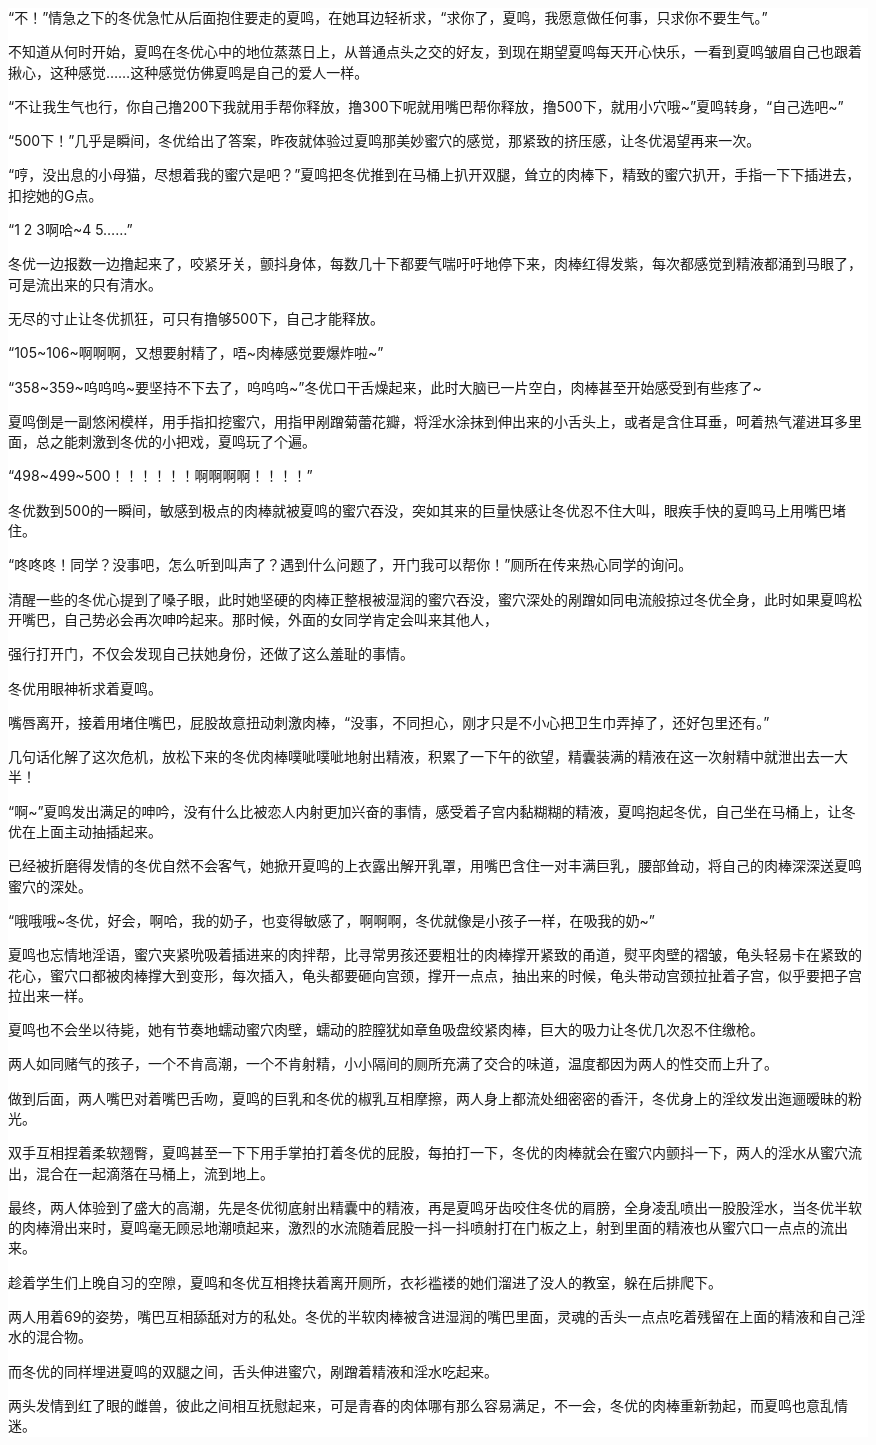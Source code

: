“不！”情急之下的冬优急忙从后面抱住要走的夏鸣，在她耳边轻祈求，“求你了，夏鸣，我愿意做任何事，只求你不要生气。”

不知道从何时开始，夏鸣在冬优心中的地位蒸蒸日上，从普通点头之交的好友，到现在期望夏鸣每天开心快乐，一看到夏鸣皱眉自己也跟着揪心，这种感觉……这种感觉仿佛夏鸣是自己的爱人一样。

“不让我生气也行，你自己撸200下我就用手帮你释放，撸300下呢就用嘴巴帮你释放，撸500下，就用小穴哦~”夏鸣转身，“自己选吧~”

“500下！”几乎是瞬间，冬优给出了答案，昨夜就体验过夏鸣那美妙蜜穴的感觉，那紧致的挤压感，让冬优渴望再来一次。

“哼，没出息的小母猫，尽想着我的蜜穴是吧？”夏鸣把冬优推到在马桶上扒开双腿，耸立的肉棒下，精致的蜜穴扒开，手指一下下插进去，扣挖她的G点。

“1 2 3啊哈~4 5……”

冬优一边报数一边撸起来了，咬紧牙关，颤抖身体，每数几十下都要气喘吁吁地停下来，肉棒红得发紫，每次都感觉到精液都涌到马眼了，可是流出来的只有清水。

无尽的寸止让冬优抓狂，可只有撸够500下，自己才能释放。

“105~106~啊啊啊，又想要射精了，唔~肉棒感觉要爆炸啦~”

“358~359~呜呜呜~要坚持不下去了，呜呜呜~”冬优口干舌燥起来，此时大脑已一片空白，肉棒甚至开始感受到有些疼了~

夏鸣倒是一副悠闲模样，用手指扣挖蜜穴，用指甲剐蹭菊蕾花瓣，将淫水涂抹到伸出来的小舌头上，或者是含住耳垂，呵着热气灌进耳多里面，总之能刺激到冬优的小把戏，夏鸣玩了个遍。

“498~499~500！！！！！！啊啊啊啊！！！！”

冬优数到500的一瞬间，敏感到极点的肉棒就被夏鸣的蜜穴吞没，突如其来的巨量快感让冬优忍不住大叫，眼疾手快的夏鸣马上用嘴巴堵住。

“咚咚咚！同学？没事吧，怎么听到叫声了？遇到什么问题了，开门我可以帮你！”厕所在传来热心同学的询问。

清醒一些的冬优心提到了嗓子眼，此时她坚硬的肉棒正整根被湿润的蜜穴吞没，蜜穴深处的剐蹭如同电流般掠过冬优全身，此时如果夏鸣松开嘴巴，自己势必会再次呻吟起来。那时候，外面的女同学肯定会叫来其他人，

强行打开门，不仅会发现自己扶她身份，还做了这么羞耻的事情。

冬优用眼神祈求着夏鸣。

嘴唇离开，接着用堵住嘴巴，屁股故意扭动刺激肉棒，“没事，不同担心，刚才只是不小心把卫生巾弄掉了，还好包里还有。”

几句话化解了这次危机，放松下来的冬优肉棒噗呲噗呲地射出精液，积累了一下午的欲望，精囊装满的精液在这一次射精中就泄出去一大半！

“啊~”夏鸣发出满足的呻吟，没有什么比被恋人内射更加兴奋的事情，感受着子宫内黏糊糊的精液，夏鸣抱起冬优，自己坐在马桶上，让冬优在上面主动抽插起来。

已经被折磨得发情的冬优自然不会客气，她掀开夏鸣的上衣露出解开乳罩，用嘴巴含住一对丰满巨乳，腰部耸动，将自己的肉棒深深送夏鸣蜜穴的深处。

“哦哦哦~冬优，好会，啊哈，我的奶子，也变得敏感了，啊啊啊，冬优就像是小孩子一样，在吸我的奶~”

夏鸣也忘情地淫语，蜜穴夹紧吮吸着插进来的肉拌帮，比寻常男孩还要粗壮的肉棒撑开紧致的甬道，熨平肉壁的褶皱，龟头轻易卡在紧致的花心，蜜穴口都被肉棒撑大到变形，每次插入，龟头都要砸向宫颈，撑开一点点，抽出来的时候，龟头带动宫颈拉扯着子宫，似乎要把子宫拉出来一样。

夏鸣也不会坐以待毙，她有节奏地蠕动蜜穴肉壁，蠕动的腔膣犹如章鱼吸盘绞紧肉棒，巨大的吸力让冬优几次忍不住缴枪。

两人如同赌气的孩子，一个不肯高潮，一个不肯射精，小小隔间的厕所充满了交合的味道，温度都因为两人的性交而上升了。

做到后面，两人嘴巴对着嘴巴舌吻，夏鸣的巨乳和冬优的椒乳互相摩擦，两人身上都流处细密密的香汗，冬优身上的淫纹发出迤逦暧昧的粉光。

双手互相捏着柔软翘臀，夏鸣甚至一下下用手掌拍打着冬优的屁股，每拍打一下，冬优的肉棒就会在蜜穴内颤抖一下，两人的淫水从蜜穴流出，混合在一起滴落在马桶上，流到地上。

最终，两人体验到了盛大的高潮，先是冬优彻底射出精囊中的精液，再是夏鸣牙齿咬住冬优的肩膀，全身凌乱喷出一股股淫水，当冬优半软的肉棒滑出来时，夏鸣毫无顾忌地潮喷起来，激烈的水流随着屁股一抖一抖喷射打在门板之上，射到里面的精液也从蜜穴口一点点的流出来。

趁着学生们上晚自习的空隙，夏鸣和冬优互相搀扶着离开厕所，衣衫褴褛的她们溜进了没人的教室，躲在后排爬下。

两人用着69的姿势，嘴巴互相舔舐对方的私处。冬优的半软肉棒被含进湿润的嘴巴里面，灵魂的舌头一点点吃着残留在上面的精液和自己淫水的混合物。

而冬优的同样埋进夏鸣的双腿之间，舌头伸进蜜穴，剐蹭着精液和淫水吃起来。

两头发情到红了眼的雌兽，彼此之间相互抚慰起来，可是青春的肉体哪有那么容易满足，不一会，冬优的肉棒重新勃起，而夏鸣也意乱情迷。
